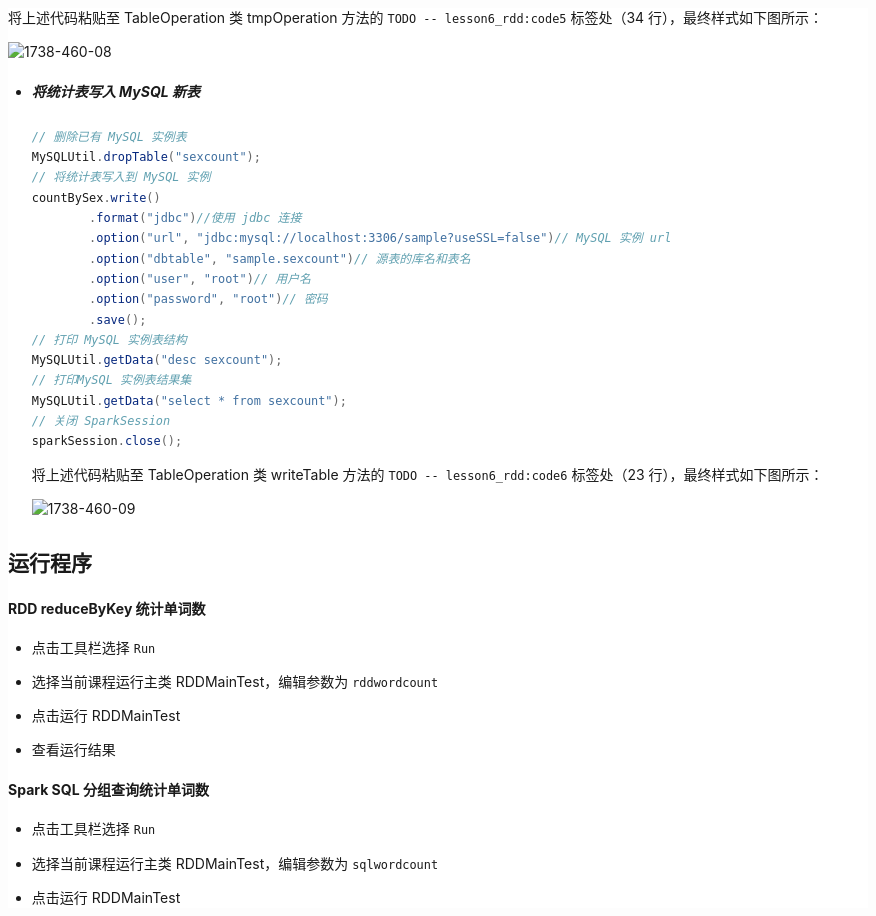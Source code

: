   将上述代码粘贴至 TableOperation 类 tmpOperation 方法的 `TODO -- lesson6_rdd:code5` 标签处（34 行），最终样式如下图所示：

  ![1738-460-08](C:\Users\14620\Desktop\Spark开发课程\图片\lesson6\1738-460-08.jpg)

* ##### 将统计表写入 MySQL 新表

  ```java
  // 删除已有 MySQL 实例表
  MySQLUtil.dropTable("sexcount");
  // 将统计表写入到 MySQL 实例
  countBySex.write()
          .format("jdbc")//使用 jdbc 连接
          .option("url", "jdbc:mysql://localhost:3306/sample?useSSL=false")// MySQL 实例 url
          .option("dbtable", "sample.sexcount")// 源表的库名和表名
          .option("user", "root")// 用户名
          .option("password", "root")// 密码
          .save();
  // 打印 MySQL 实例表结构
  MySQLUtil.getData("desc sexcount");
  // 打印MySQL 实例表结果集
  MySQLUtil.getData("select * from sexcount");
  // 关闭 SparkSession
  sparkSession.close();
  ```

  将上述代码粘贴至 TableOperation 类 writeTable 方法的 `TODO -- lesson6_rdd:code6` 标签处（23 行），最终样式如下图所示：

  ![1738-460-09](C:\Users\14620\Desktop\Spark开发课程\图片\lesson6\1738-460-09.jpg)

## 运行程序

#### RDD reduceByKey 统计单词数

* 点击工具栏选择 `Run`

  

* 选择当前课程运行主类 RDDMainTest，编辑参数为 `rddwordcount`

  

* 点击运行 RDDMainTest

  

* 查看运行结果

  

#### Spark SQL 分组查询统计单词数

* 点击工具栏选择 `Run`

  

* 选择当前课程运行主类 RDDMainTest，编辑参数为 `sqlwordcount`

  

* 点击运行 RDDMainTest
